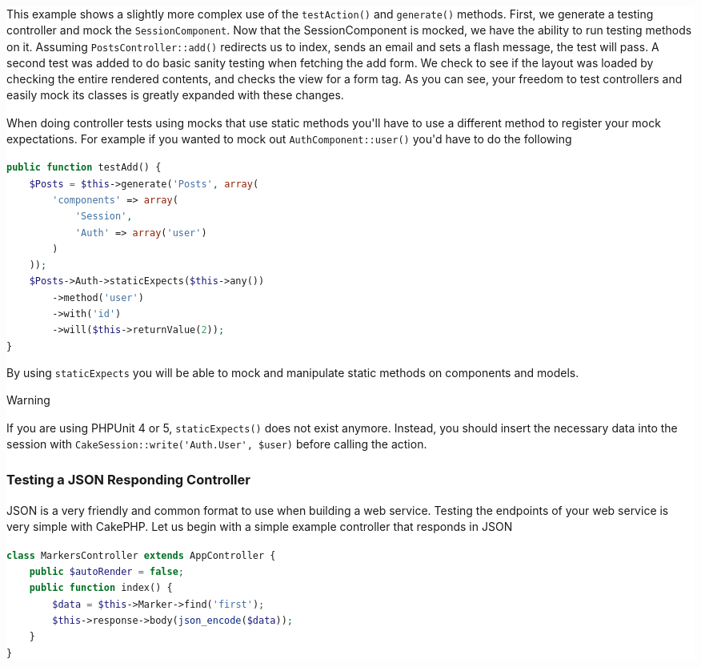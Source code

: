 This example shows a slightly more complex use of the `testAction()` and
`generate()` methods. First, we generate a testing controller and mock the
`SessionComponent`. Now that the SessionComponent is mocked, we have
the ability to run testing methods on it. Assuming `PostsController::add()`
redirects us to index, sends an email and sets a flash message, the test will
pass. A second test was added to do basic sanity testing when fetching the add
form. We check to see if the layout was loaded by checking the entire rendered
contents, and checks the view for a form tag. As you can see, your freedom to
test controllers and easily mock its classes is greatly expanded with these
changes.

When doing controller tests using mocks that use static methods you'll have to
use a different method to register your mock expectations. For example if you
wanted to mock out `AuthComponent::user()` you'd have to do the
following

```php
public function testAdd() {
    $Posts = $this->generate('Posts', array(
        'components' => array(
            'Session',
            'Auth' => array('user')
        )
    ));
    $Posts->Auth->staticExpects($this->any())
        ->method('user')
        ->with('id')
        ->will($this->returnValue(2));
}

```

By using `staticExpects` you will be able to mock and manipulate static
methods on components and models.

> [!WARNING]
> If you are using PHPUnit 4 or 5, `staticExpects()` does not exist anymore.
> Instead, you should insert the necessary data into the session with
> `CakeSession::write('Auth.User', $user)` before calling the action.
>

### Testing a JSON Responding Controller

JSON is a very friendly and common format to use when building a web service.
Testing the endpoints of your web service is very simple with CakePHP. Let us
begin with a simple example controller that responds in JSON

```php
class MarkersController extends AppController {
    public $autoRender = false;
    public function index() {
        $data = $this->Marker->find('first');
        $this->response->body(json_encode($data));
    }
}

```
